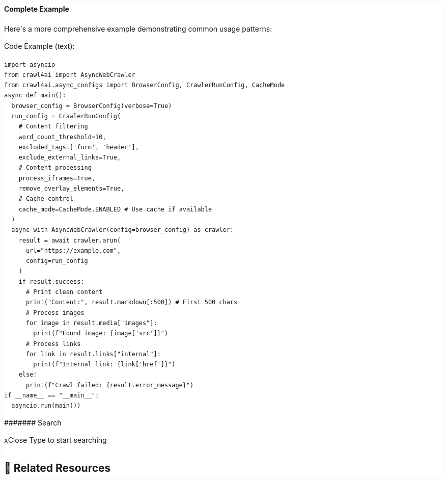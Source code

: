 


#### Complete Example

Here's a more comprehensive example demonstrating common usage patterns:

Code Example (text):
```text
import asyncio
from crawl4ai import AsyncWebCrawler
from crawl4ai.async_configs import BrowserConfig, CrawlerRunConfig, CacheMode
async def main():
  browser_config = BrowserConfig(verbose=True)
  run_config = CrawlerRunConfig(
    # Content filtering
    word_count_threshold=10,
    excluded_tags=['form', 'header'],
    exclude_external_links=True,
    # Content processing
    process_iframes=True,
    remove_overlay_elements=True,
    # Cache control
    cache_mode=CacheMode.ENABLED # Use cache if available
  )
  async with AsyncWebCrawler(config=browser_config) as crawler:
    result = await crawler.arun(
      url="https://example.com",
      config=run_config
    )
    if result.success:
      # Print clean content
      print("Content:", result.markdown[:500]) # First 500 chars
      # Process images
      for image in result.media["images"]:
        print(f"Found image: {image['src']}")
      # Process links
      for link in result.links["internal"]:
        print(f"Internal link: {link['href']}")
    else:
      print(f"Crawl failed: {result.error_message}")
if __name__ == "__main__":
  asyncio.run(main())
```




####### Search

xClose
Type to start searching


## 🔗 Related Resources
